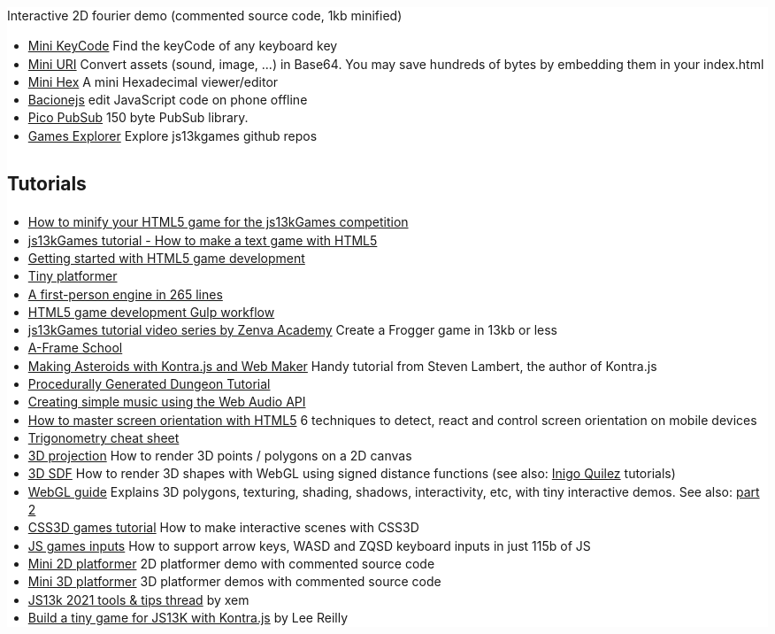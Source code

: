   Interactive 2D fourier demo (commented source code, 1kb minified)
* [Mini KeyCode](//github.com/xem/miniKeyCode#readme)
  Find the keyCode of any keyboard key
* [Mini URI](//xem.github.io/miniURI)
  Convert assets (sound, image, ...) in Base64. You may save hundreds of bytes by embedding them in your index.html
* [Mini Hex](//xem.github.io/hex)
  A mini Hexadecimal viewer/editor
* [Bacionejs](//github.com/bacionejs/editor)
  edit JavaScript code on phone offline
* [Pico PubSub](https://github.com/hassanshaikley/pico-pubsub) 150 byte PubSub library.
* [Games Explorer](https://bacionejs.github.io/stuff/games.html)
  Explore js13kgames github repos

## Tutorials

* [How to minify your HTML5 game for the js13kGames competition](//gamedevelopment.tutsplus.com/articles/how-to-minify-your-html5-game-for-the-js13kgames-competition--cms-21883)
* [js13kGames tutorial - How to make a text game with HTML5](//gamedevacademy.org/js13kgames-tutorial)
* [Getting started with HTML5 game development](//hacks.mozilla.org/2013/09/getting-started-with-html5-game-development)
* [Tiny platformer](//codeincomplete.com/posts/2013/5/27/tiny_platformer)
* [A first-person engine in 265 lines](//playfuljs.com/a-first-person-engine-in-265-lines)
* [HTML5 game development Gulp workflow](//ojdon.github.io/blog/HTML5-Game-Development-Gulp-Workflow)
* [js13kGames tutorial video series by Zenva Academy](//gamedevacademy.org/js13kgames-tutorial-video-series)
  Create a Frogger game in 13kb or less
* [A-Frame School](//aframe.io/aframe-school)
* [Making Asteroids with Kontra.js and Web Maker](//medium.com/web-maker/making-asteroids-with-kontra-js-and-web-maker-95559d39b45f)
  Handy tutorial from Steven Lambert, the author of Kontra.js
* [Procedurally Generated Dungeon Tutorial](//craiky.github.io/tutorial)
* [Creating simple music using the Web Audio API](//web.archive.org/web/20200207150744/https://7tonshark.com/2018-09-16-web-audio-part-1)
* [How to master screen orientation with HTML5](//www.creativebloq.com/web-design/master-screen-orientation-html5-101517371)
  6 techniques to detect, react and control screen orientation on mobile devices
* [Trigonometry cheat sheet](//gist.github.com/xem/99930986c5333125a13b0ea50600391f)
* [3D projection](//xem.github.io/articles/projection.html)
  How to render 3D points / polygons on a 2D canvas
* [3D SDF](//xem.github.io/articles/webgl_quest_2.html)
  How to render 3D shapes with WebGL using signed distance functions (see also: [Inigo Quilez](//iquilezles.org) tutorials)
* [WebGL guide](//xem.github.io/articles/webgl-guide.html)
  Explains 3D polygons, texturing, shading, shadows, interactivity, etc, with tiny interactive demos. See also: [part 2](//xem.github.io/articles/webgl-guide-part-2.html)
* [CSS3D games tutorial](//xem.github.io/articles/css3dgames.html)
  How to make interactive scenes with CSS3D
* [JS games inputs](//xem.github.io/articles/jsgamesinputs.html)
  How to support arrow keys, WASD and ZQSD keyboard inputs in just 115b of JS
* [Mini 2D platformer](//xem.github.io/mini2DPlatformer)
  2D platformer demo with commented source code
* [Mini 3D platformer](//github.com/xem/mini3DPlatformer#readme)
  3D platformer demos with commented source code
* [JS13k 2021 tools & tips thread](//x.com/MaximeEuziere/status/1416651465951690753)
  by xem
* [Build a tiny game for JS13K with Kontra.js](//dev.to/github/build-a-tiny-game-for-js13k-with-kontra-js-8pb)
  by Lee Reilly
